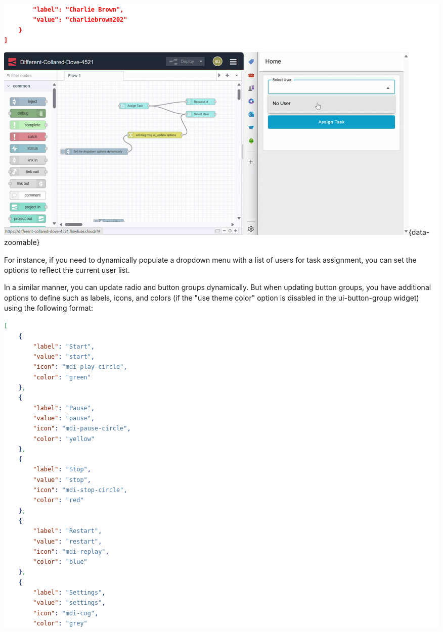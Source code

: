 ```json
        "label": "Charlie Brown",
        "value": "charliebrown202"
    }
]
```

![Image showing dynamically updating or inserting dropdown options](./images/dynamic-dropdown-update.gif "Image showing dynamically updating or inserting dropdown options"){data-zoomable}

For instance, if you need to dynamically populate a dropdown menu with a list of users for task assignment, you can set the options to reflect the current user list.

In a similar manner, you can update radio and button groups dynamically. But when updating button groups, you have additional options to define such as labels, icons, and colors (if the "use theme color" option is disabled in the ui-button-group widget) using the following format:

```json
[
    {
        "label": "Start",
        "value": "start",
        "icon": "mdi-play-circle",
        "color": "green"
    },
    {
        "label": "Pause",
        "value": "pause",
        "icon": "mdi-pause-circle",
        "color": "yellow"
    },
    {
        "label": "Stop",
        "value": "stop",
        "icon": "mdi-stop-circle",
        "color": "red"
    },
    {
        "label": "Restart",
        "value": "restart",
        "icon": "mdi-replay",
        "color": "blue"
    },
    {
        "label": "Settings",
        "value": "settings",
        "icon": "mdi-cog",
        "color": "grey"
```